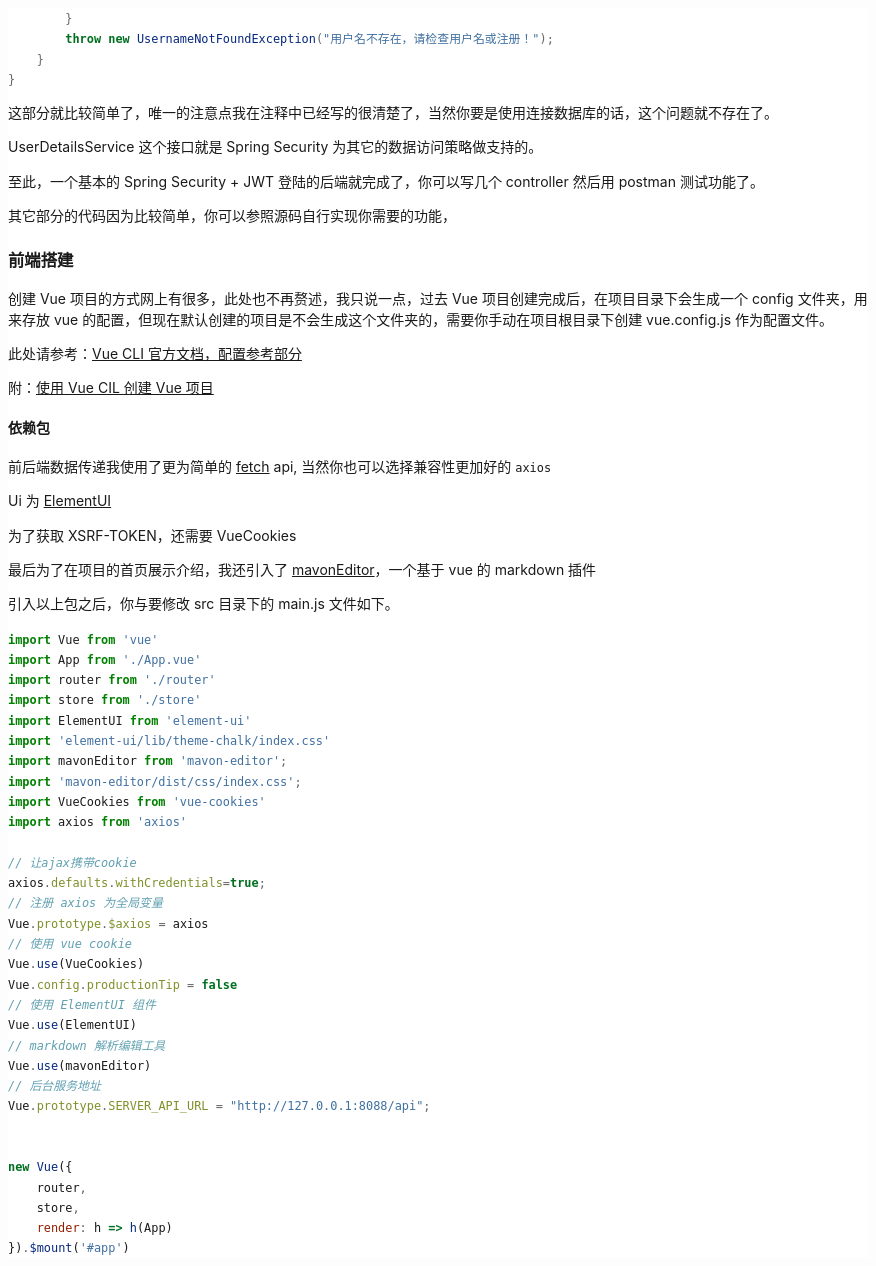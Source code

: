 ```Java
        }
        throw new UsernameNotFoundException("用户名不存在，请检查用户名或注册！");
    }
}
```

这部分就比较简单了，唯一的注意点我在注释中已经写的很清楚了，当然你要是使用连接数据库的话，这个问题就不存在了。

UserDetailsService 这个接口就是 Spring Security 为其它的数据访问策略做支持的。

至此，一个基本的 Spring Security + JWT 登陆的后端就完成了，你可以写几个 controller 然后用 postman 测试功能了。

其它部分的代码因为比较简单，你可以参照源码自行实现你需要的功能，


### 前端搭建

创建 Vue 项目的方式网上有很多，此处也不再赘述，我只说一点，过去 Vue 项目创建完成后，在项目目录下会生成一个 config 文件夹，用来存放 vue 的配置，但现在默认创建的项目是不会生成这个文件夹的，需要你手动在项目根目录下创建 vue.config.js 作为配置文件。

此处请参考：[Vue CLI 官方文档，配置参考部分](https://cli.vuejs.org/zh/config/#配置参考)

附：[使用 Vue CIL 创建 Vue 项目](https://cli.vuejs.org/zh/guide/creating-a-project.html#vue-create)


#### 依赖包

前后端数据传递我使用了更为简单的 [fetch](https://developer.mozilla.org/zh-CN/docs/Web/API/Fetch_API) api, 当然你也可以选择兼容性更加好的 `axios`

Ui 为 [ElementUI](https://element.eleme.io/)

为了获取 XSRF-TOKEN，还需要 VueCookies

最后为了在项目的首页展示介绍，我还引入了 [mavonEditor](https://github.com/hinesboy/mavonEditor)，一个基于 vue 的 markdown 插件

引入以上包之后，你与要修改 src 目录下的 main.js 文件如下。

```JavaScript
import Vue from 'vue'
import App from './App.vue'
import router from './router'
import store from './store'
import ElementUI from 'element-ui'
import 'element-ui/lib/theme-chalk/index.css'
import mavonEditor from 'mavon-editor';
import 'mavon-editor/dist/css/index.css';
import VueCookies from 'vue-cookies'
import axios from 'axios'

// 让ajax携带cookie
axios.defaults.withCredentials=true;
// 注册 axios 为全局变量
Vue.prototype.$axios = axios
// 使用 vue cookie
Vue.use(VueCookies)
Vue.config.productionTip = false
// 使用 ElementUI 组件
Vue.use(ElementUI)
// markdown 解析编辑工具
Vue.use(mavonEditor)
// 后台服务地址
Vue.prototype.SERVER_API_URL = "http://127.0.0.1:8088/api";


new Vue({
    router,
    store,
    render: h => h(App)
}).$mount('#app')
```